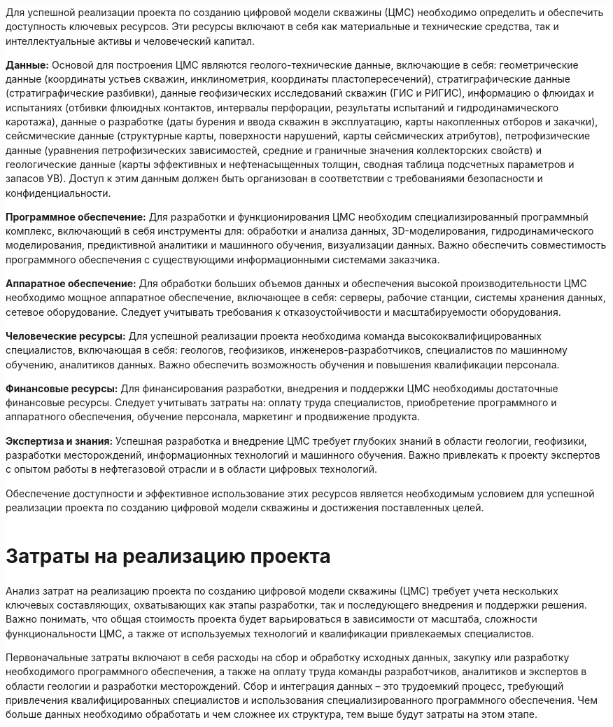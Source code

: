 Для успешной реализации проекта по созданию цифровой модели скважины (ЦМС) необходимо определить и обеспечить доступность ключевых ресурсов. Эти ресурсы включают в себя как материальные и технические средства, так и интеллектуальные активы и человеческий капитал. 

**Данные:** Основой для построения ЦМС являются геолого-технические данные, включающие в себя: геометрические данные (координаты устьев скважин, инклинометрия, координаты пластопересечений), стратиграфические данные (стратиграфические разбивки), данные геофизических исследований скважин (ГИС и РИГИС), информацию о флюидах и испытаниях (отбивки флюидных контактов, интервалы перфорации, результаты испытаний и гидродинамического каротажа), данные о разработке (даты бурения и ввода скважин в эксплуатацию, карты накопленных отборов и закачки), сейсмические данные (структурные карты, поверхности нарушений, карты сейсмических атрибутов), петрофизические данные (уравнения петрофизических зависимостей, средние и граничные значения коллекторских свойств) и геологические данные (карты эффективных и нефтенасыщенных толщин, сводная таблица подсчетных параметров и запасов УВ).  Доступ к этим данным должен быть организован в соответствии с требованиями безопасности и конфиденциальности.

**Программное обеспечение:** Для разработки и функционирования ЦМС необходим специализированный программный комплекс, включающий в себя инструменты для: обработки и анализа данных, 3D-моделирования, гидродинамического моделирования, предиктивной аналитики и машинного обучения, визуализации данных. Важно обеспечить совместимость программного обеспечения с существующими информационными системами заказчика.

**Аппаратное обеспечение:** Для обработки больших объемов данных и обеспечения высокой производительности ЦМС необходимо мощное аппаратное обеспечение, включающее в себя: серверы, рабочие станции, системы хранения данных, сетевое оборудование. Следует учитывать требования к отказоустойчивости и масштабируемости оборудования.

**Человеческие ресурсы:** Для успешной реализации проекта необходима команда высококвалифицированных специалистов, включающая в себя: геологов, геофизиков, инженеров-разработчиков, специалистов по машинному обучению, аналитиков данных. Важно обеспечить возможность обучения и повышения квалификации персонала.

**Финансовые ресурсы:** Для финансирования разработки, внедрения и поддержки ЦМС необходимы достаточные финансовые ресурсы. Следует учитывать затраты на: оплату труда специалистов, приобретение программного и аппаратного обеспечения, обучение персонала, маркетинг и продвижение продукта.

**Экспертиза и знания:** Успешная разработка и внедрение ЦМС требует глубоких знаний в области геологии, геофизики, разработки месторождений, информационных технологий и машинного обучения. Важно привлекать к проекту экспертов с опытом работы в нефтегазовой отрасли и в области цифровых технологий.

Обеспечение доступности и эффективное использование этих ресурсов является необходимым условием для успешной реализации проекта по созданию цифровой модели скважины и достижения поставленных целей.
# Затраты на реализацию проекта

Анализ затрат на реализацию проекта по созданию цифровой модели скважины (ЦМС) требует учета нескольких ключевых составляющих, охватывающих как этапы разработки, так и последующего внедрения и поддержки решения. Важно понимать, что общая стоимость проекта будет варьироваться в зависимости от масштаба, сложности функциональности ЦМС, а также от используемых технологий и квалификации привлекаемых специалистов.

Первоначальные затраты включают в себя расходы на сбор и обработку исходных данных, закупку или разработку необходимого программного обеспечения, а также на оплату труда команды разработчиков, аналитиков и экспертов в области геологии и разработки месторождений.  Сбор и интеграция данных – это трудоемкий процесс, требующий привлечения квалифицированных специалистов и использования специализированного программного обеспечения. Чем больше данных необходимо обработать и чем сложнее их структура, тем выше будут затраты на этом этапе.
